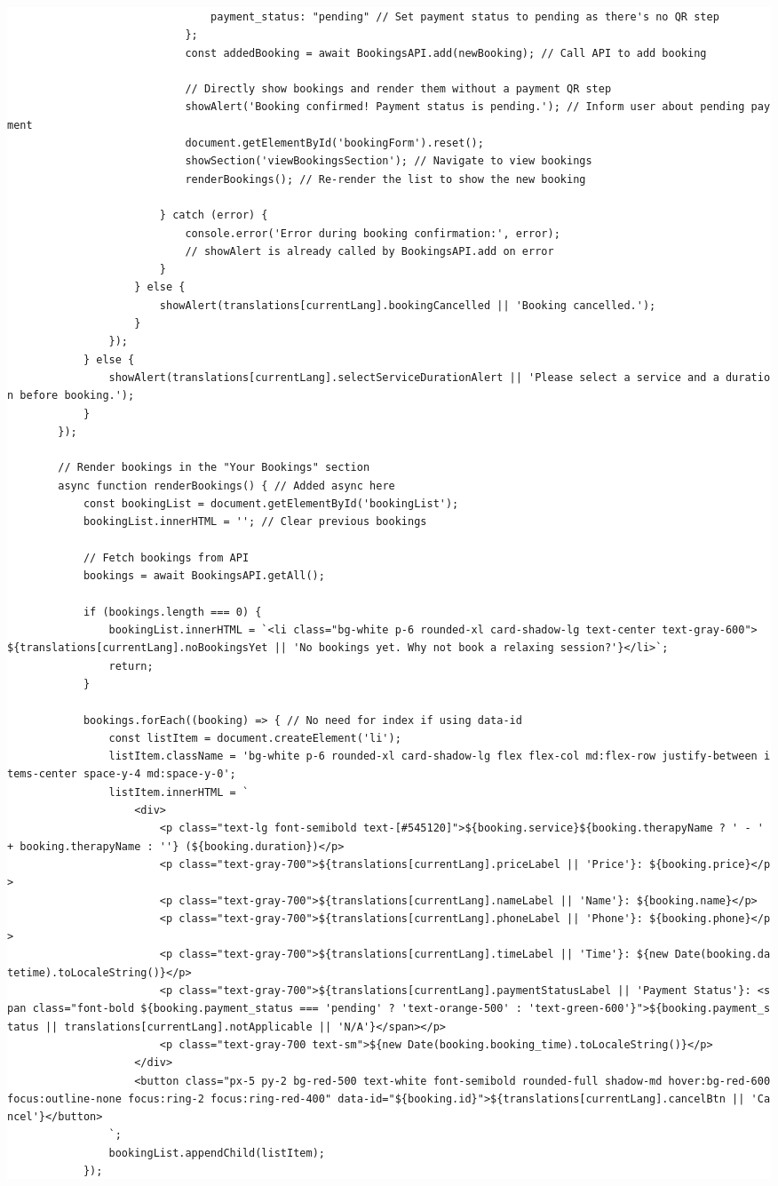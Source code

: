                                     payment_status: "pending" // Set payment status to pending as there's no QR step
                                };
                                const addedBooking = await BookingsAPI.add(newBooking); // Call API to add booking

                                // Directly show bookings and render them without a payment QR step
                                showAlert('Booking confirmed! Payment status is pending.'); // Inform user about pending payment
                                document.getElementById('bookingForm').reset();
                                showSection('viewBookingsSection'); // Navigate to view bookings
                                renderBookings(); // Re-render the list to show the new booking
                                
                            } catch (error) {
                                console.error('Error during booking confirmation:', error);
                                // showAlert is already called by BookingsAPI.add on error
                            }
                        } else {
                            showAlert(translations[currentLang].bookingCancelled || 'Booking cancelled.');
                        }
                    });
                } else {
                    showAlert(translations[currentLang].selectServiceDurationAlert || 'Please select a service and a duration before booking.');
                }
            });

            // Render bookings in the "Your Bookings" section
            async function renderBookings() { // Added async here
                const bookingList = document.getElementById('bookingList');
                bookingList.innerHTML = ''; // Clear previous bookings

                // Fetch bookings from API
                bookings = await BookingsAPI.getAll();

                if (bookings.length === 0) {
                    bookingList.innerHTML = `<li class="bg-white p-6 rounded-xl card-shadow-lg text-center text-gray-600">${translations[currentLang].noBookingsYet || 'No bookings yet. Why not book a relaxing session?'}</li>`;
                    return;
                }

                bookings.forEach((booking) => { // No need for index if using data-id
                    const listItem = document.createElement('li');
                    listItem.className = 'bg-white p-6 rounded-xl card-shadow-lg flex flex-col md:flex-row justify-between items-center space-y-4 md:space-y-0';
                    listItem.innerHTML = `
                        <div>
                            <p class="text-lg font-semibold text-[#545120]">${booking.service}${booking.therapyName ? ' - ' + booking.therapyName : ''} (${booking.duration})</p>
                            <p class="text-gray-700">${translations[currentLang].priceLabel || 'Price'}: ${booking.price}</p>
                            <p class="text-gray-700">${translations[currentLang].nameLabel || 'Name'}: ${booking.name}</p>
                            <p class="text-gray-700">${translations[currentLang].phoneLabel || 'Phone'}: ${booking.phone}</p>
                            <p class="text-gray-700">${translations[currentLang].timeLabel || 'Time'}: ${new Date(booking.datetime).toLocaleString()}</p>
                            <p class="text-gray-700">${translations[currentLang].paymentStatusLabel || 'Payment Status'}: <span class="font-bold ${booking.payment_status === 'pending' ? 'text-orange-500' : 'text-green-600'}">${booking.payment_status || translations[currentLang].notApplicable || 'N/A'}</span></p>
                            <p class="text-gray-700 text-sm">${new Date(booking.booking_time).toLocaleString()}</p>
                        </div>
                        <button class="px-5 py-2 bg-red-500 text-white font-semibold rounded-full shadow-md hover:bg-red-600 focus:outline-none focus:ring-2 focus:ring-red-400" data-id="${booking.id}">${translations[currentLang].cancelBtn || 'Cancel'}</button>
                    `;
                    bookingList.appendChild(listItem);
                });
